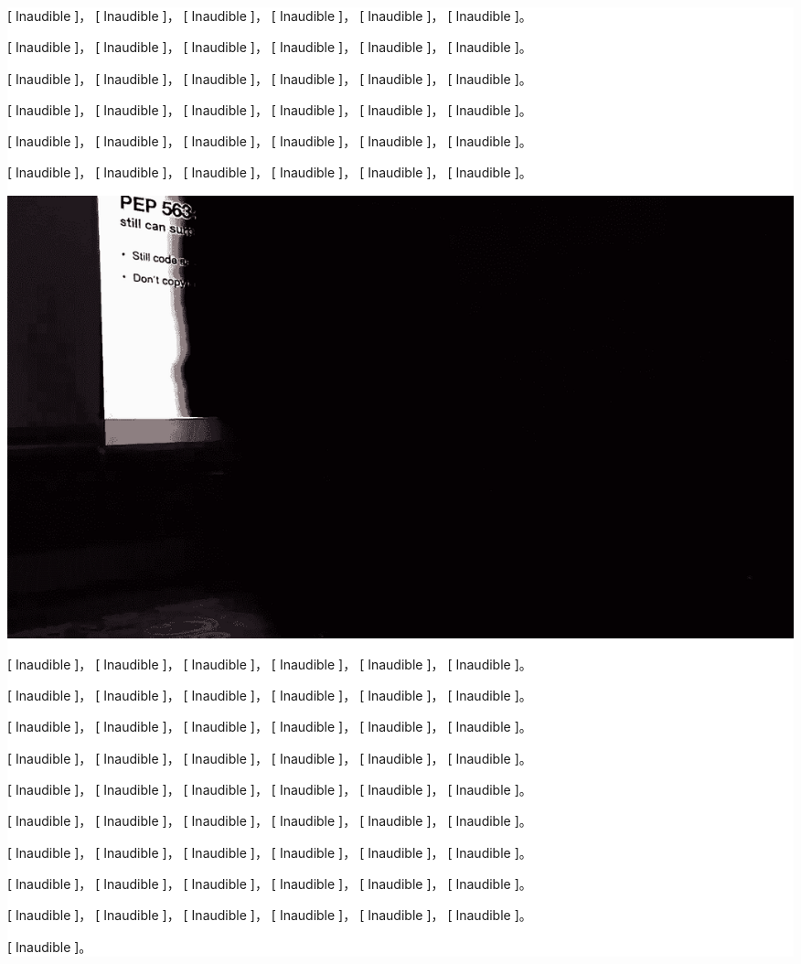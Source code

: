  [ Inaudible ]， [ Inaudible ]， [ Inaudible ]， [ Inaudible ]， [ Inaudible ]， [ Inaudible ]。

 [ Inaudible ]， [ Inaudible ]， [ Inaudible ]， [ Inaudible ]， [ Inaudible ]， [ Inaudible ]。

 [ Inaudible ]， [ Inaudible ]， [ Inaudible ]， [ Inaudible ]， [ Inaudible ]， [ Inaudible ]。

 [ Inaudible ]， [ Inaudible ]， [ Inaudible ]， [ Inaudible ]， [ Inaudible ]， [ Inaudible ]。

 [ Inaudible ]， [ Inaudible ]， [ Inaudible ]， [ Inaudible ]， [ Inaudible ]， [ Inaudible ]。

 [ Inaudible ]， [ Inaudible ]， [ Inaudible ]， [ Inaudible ]， [ Inaudible ]， [ Inaudible ]。



![](img/72794c0e62b7ca31ad9a9acd049cde2f_14.png)

 [ Inaudible ]， [ Inaudible ]， [ Inaudible ]， [ Inaudible ]， [ Inaudible ]， [ Inaudible ]。

 [ Inaudible ]， [ Inaudible ]， [ Inaudible ]， [ Inaudible ]， [ Inaudible ]， [ Inaudible ]。

 [ Inaudible ]， [ Inaudible ]， [ Inaudible ]， [ Inaudible ]， [ Inaudible ]， [ Inaudible ]。

 [ Inaudible ]， [ Inaudible ]， [ Inaudible ]， [ Inaudible ]， [ Inaudible ]， [ Inaudible ]。

 [ Inaudible ]， [ Inaudible ]， [ Inaudible ]， [ Inaudible ]， [ Inaudible ]， [ Inaudible ]。

 [ Inaudible ]， [ Inaudible ]， [ Inaudible ]， [ Inaudible ]， [ Inaudible ]， [ Inaudible ]。

 [ Inaudible ]， [ Inaudible ]， [ Inaudible ]， [ Inaudible ]， [ Inaudible ]， [ Inaudible ]。

 [ Inaudible ]， [ Inaudible ]， [ Inaudible ]， [ Inaudible ]， [ Inaudible ]， [ Inaudible ]。

 [ Inaudible ]， [ Inaudible ]， [ Inaudible ]， [ Inaudible ]， [ Inaudible ]， [ Inaudible ]。

 [ Inaudible ]。

